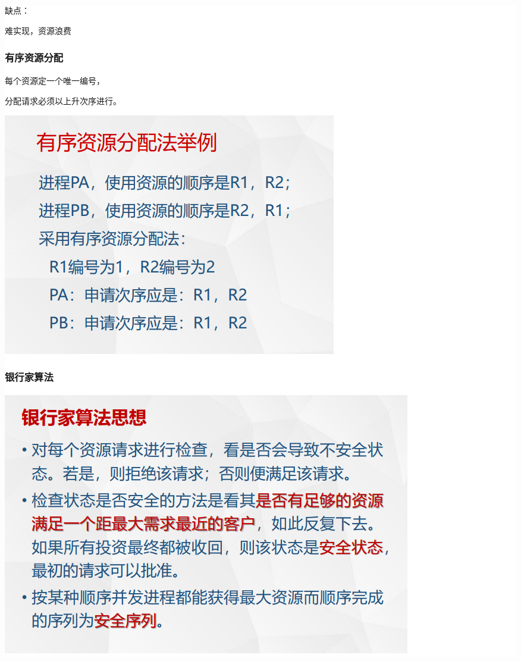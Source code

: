 缺点：

难实现，资源浪费
### 有序资源分配
每个资源定一个唯一编号，

分配请求必须以上升次序进行。

![Alt text](image-12.png)
### 银行家算法
![Alt text](image-13.png)